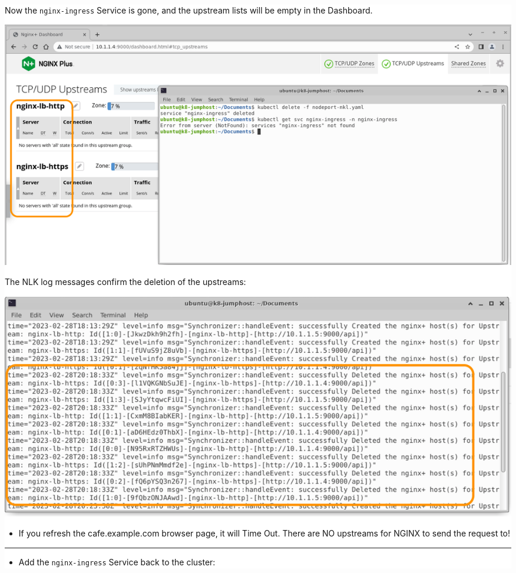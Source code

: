 Now the `nginx-ingress` Service is gone, and the upstream lists will be empty in the Dashboard.

![NGINX No NodePort](../media/nlk-stream-no-nodeport.png)

The NLK log messages confirm the deletion of the upstreams:

![NLK Logs Deleted](../media/nlk-stream-logs-deleted.png)

- If you refresh the cafe.example.com browser page, it will Time Out.  There are NO upstreams for NGINX to send the request to!

---

- Add the `nginx-ingress` Service back to the cluster:

